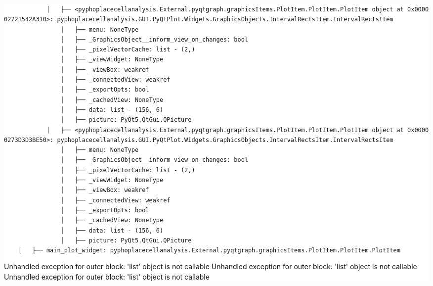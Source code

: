 				│   ├── <pyphoplacecellanalysis.External.pyqtgraph.graphicsItems.PlotItem.PlotItem.PlotItem object at 0x000002721542A310>: pyphoplacecellanalysis.GUI.PyQtPlot.Widgets.GraphicsObjects.IntervalRectsItem.IntervalRectsItem
					│   ├── menu: NoneType
					│   ├── _GraphicsObject__inform_view_on_changes: bool
					│   ├── _pixelVectorCache: list - (2,)
					│   ├── _viewWidget: NoneType
					│   ├── _viewBox: weakref
					│   ├── _connectedView: weakref
					│   ├── _exportOpts: bool
					│   ├── _cachedView: NoneType
					│   ├── data: list - (156, 6)
					│   ├── picture: PyQt5.QtGui.QPicture
				│   ├── <pyphoplacecellanalysis.External.pyqtgraph.graphicsItems.PlotItem.PlotItem.PlotItem object at 0x00000273D3D3BE50>: pyphoplacecellanalysis.GUI.PyQtPlot.Widgets.GraphicsObjects.IntervalRectsItem.IntervalRectsItem
					│   ├── menu: NoneType
					│   ├── _GraphicsObject__inform_view_on_changes: bool
					│   ├── _pixelVectorCache: list - (2,)
					│   ├── _viewWidget: NoneType
					│   ├── _viewBox: weakref
					│   ├── _connectedView: weakref
					│   ├── _exportOpts: bool
					│   ├── _cachedView: NoneType
					│   ├── data: list - (156, 6)
					│   ├── picture: PyQt5.QtGui.QPicture
		│   ├── main_plot_widget: pyphoplacecellanalysis.External.pyqtgraph.graphicsItems.PlotItem.PlotItem.PlotItem
Unhandled exception for outer block: 'list' object is not callable
Unhandled exception for outer block: 'list' object is not callable
Unhandled exception for outer block: 'list' object is not callable
